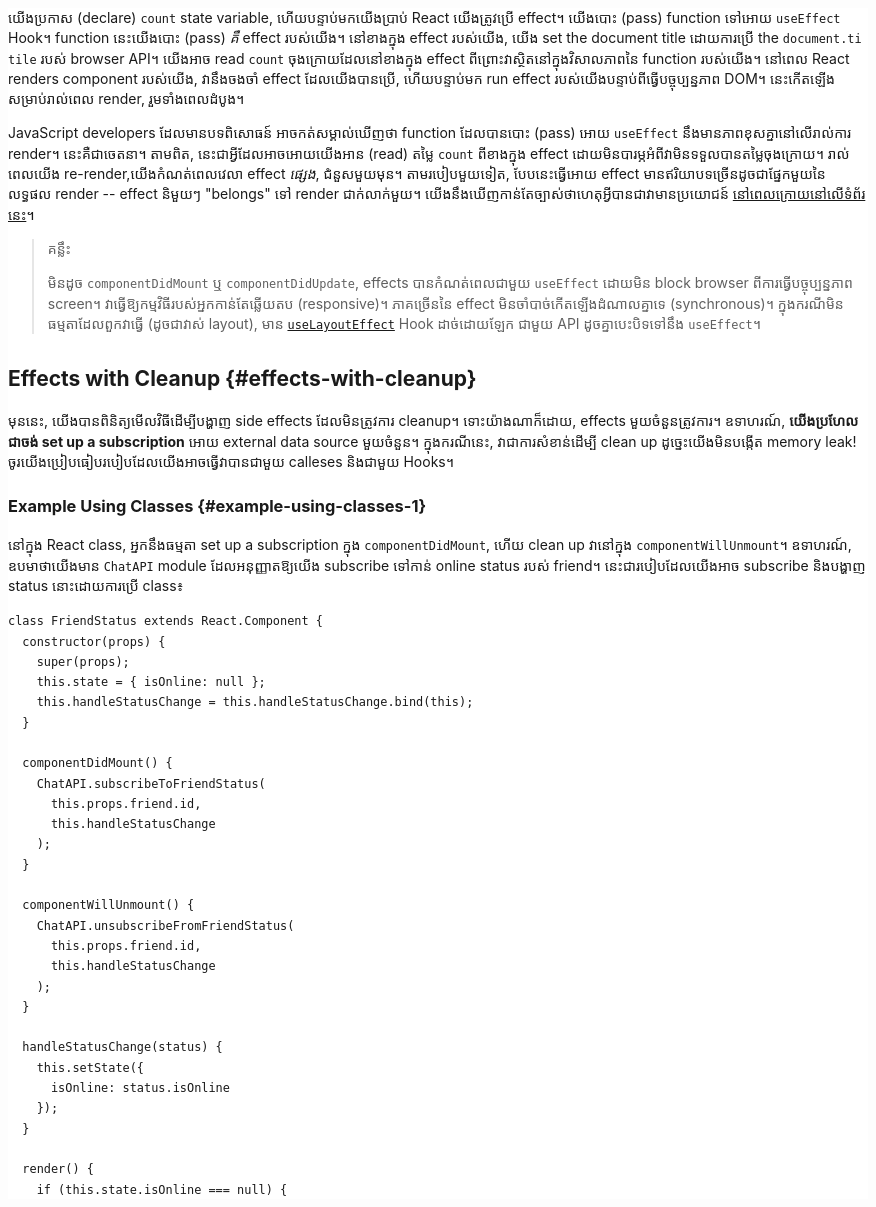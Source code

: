 យើងប្រកាស (declare) `count` state variable, ហើយបន្ទាប់មកយើងប្រាប់ React យើងត្រូវប្រើ effect។ យើងបេាះ (pass) function ទៅអោយ `useEffect` Hook។ function នេះយើងបេាះ (pass) *គឺ* effect របស់យើង។ នៅខាងក្នុង effect របស់យើង, យើង set the document title ដោយការប្រើ the `document.titile` របស់ browser API។ យើងអាច read `count` ចុងក្រោយដែលនៅខាងក្នុង effect ពីព្រោះវាស្ថិតនៅក្នុងវិសាលភាពនៃ function របស់យើង។ នៅពេល React renders component របស់យើង, វានឹងចងចាំ effect ដែលយើងបានប្រើ, ហើយបន្ទាប់មក run effect របស់យើងបន្ទាប់ពីធ្វើបច្ចុប្បន្នភាព DOM។ នេះកើតឡើងសម្រាប់រាល់ពេល render, រួមទាំងពេលដំបូង។

JavaScript developers ដែលមានបទពិសោធន៍​ អាចកត់សម្គាល់ឃើញថា function ដែលបានបេាះ (pass) អោយ `useEffect` នឹងមានភាពខុសគ្នានៅលើរាល់ការ render។ នេះគឺជាចេតនា។ តាមពិត, នេះជាអ្វីដែលអាចអោយយើងអាន (read) តម្លៃ `count` ពីខាងក្នុង effect ដោយមិនបារម្ភអំពីវាមិនទទួលបានតម្លៃចុងក្រោយ។ រាល់ពេលយើង re-render,​​យើងកំណត់ពេលវេលា effect _ផ្សេង_, ជំនួសមួយមុន។ តាមរបៀបមួយទៀត, បែបនេះធ្វើអោយ effect មានឥរិយាបទច្រើនដូចជាផ្នែកមួយនៃលទ្ធផល render -- effect និមួយៗ "belongs" ទៅ render ជាក់លាក់មួយ។ យើងនឹងឃើញកាន់តែច្បាស់ថាហេតុអ្វីបានជាវាមានប្រយោជន៍ [នៅពេលក្រោយនៅលើទំព័រនេះ](#explanation-why-effects-run-on-each-update)។

>គន្លឹះ
>
>មិន​ដូច `componentDidMount` ឬ `componentDidUpdate`, effects បានកំណត់ពេលជាមួយ `useEffect` ដោយមិន block browser ពីការធ្វើបច្ចុប្បន្នភាព screen។ វាធ្វើឱ្យកម្មវិធីរបស់អ្នកកាន់តែឆ្លើយតប (responsive)។ ភាគច្រើននៃ effect មិនចាំបាច់កើតឡើងដំណាលគ្នាទេ (synchronous)។ ក្នុងករណីមិនធម្មតាដែលពួកវាធ្វើ (ដូចជាវាស់ layout), មាន [`useLayoutEffect`](/docs/hooks-reference.html#uselayouteffect) Hook ដាច់ដោយឡែក ជាមួយ API ដូចគ្នាបេះបិទទៅនឹង `useEffect`។

## Effects with Cleanup {#effects-with-cleanup}

មុននេះ, យើងបានពិនិត្យមើលវិធីដើម្បីបង្ហាញ side effects ដែលមិនត្រូវការ cleanup។ ទោះយ៉ាងណាក៏ដោយ, effects មួយចំនួនត្រូវការ។ ឧទាហរណ៍, **យើងប្រហែលជាចង់ set up a subscription** អោយ external data source មួយចំនួន។ ក្នុងករណី​នេះ, វាជាការសំខាន់ដើម្បី clean up ដូច្នេះយើងមិនបង្កើត memory leak! 
ចូរយើងប្រៀបធៀបរបៀបដែលយើងអាចធ្វើវាបានជាមួយ calleses និងជាមួយ Hooks។

### Example Using Classes {#example-using-classes-1}

នៅក្នុង React class, អ្នកនឹងធម្មតា set up a subscription ក្នុង `componentDidMount`, ហើយ clean up វានៅក្នុង `componentWillUnmount`។ ឧទាហរណ៍, ឧបមាថាយើងមាន `ChatAPI` module ដែលអនុញ្ញាតឱ្យយើង subscribe ទៅកាន់ online status របស់ friend។ នេះជារបៀបដែលយើងអាច subscribe និងបង្ហាញ status នេាះដោយការប្រើ class៖

```js{8-26}
class FriendStatus extends React.Component {
  constructor(props) {
    super(props);
    this.state = { isOnline: null };
    this.handleStatusChange = this.handleStatusChange.bind(this);
  }

  componentDidMount() {
    ChatAPI.subscribeToFriendStatus(
      this.props.friend.id,
      this.handleStatusChange
    );
  }

  componentWillUnmount() {
    ChatAPI.unsubscribeFromFriendStatus(
      this.props.friend.id,
      this.handleStatusChange
    );
  }

  handleStatusChange(status) {
    this.setState({
      isOnline: status.isOnline
    });
  }

  render() {
    if (this.state.isOnline === null) {
```